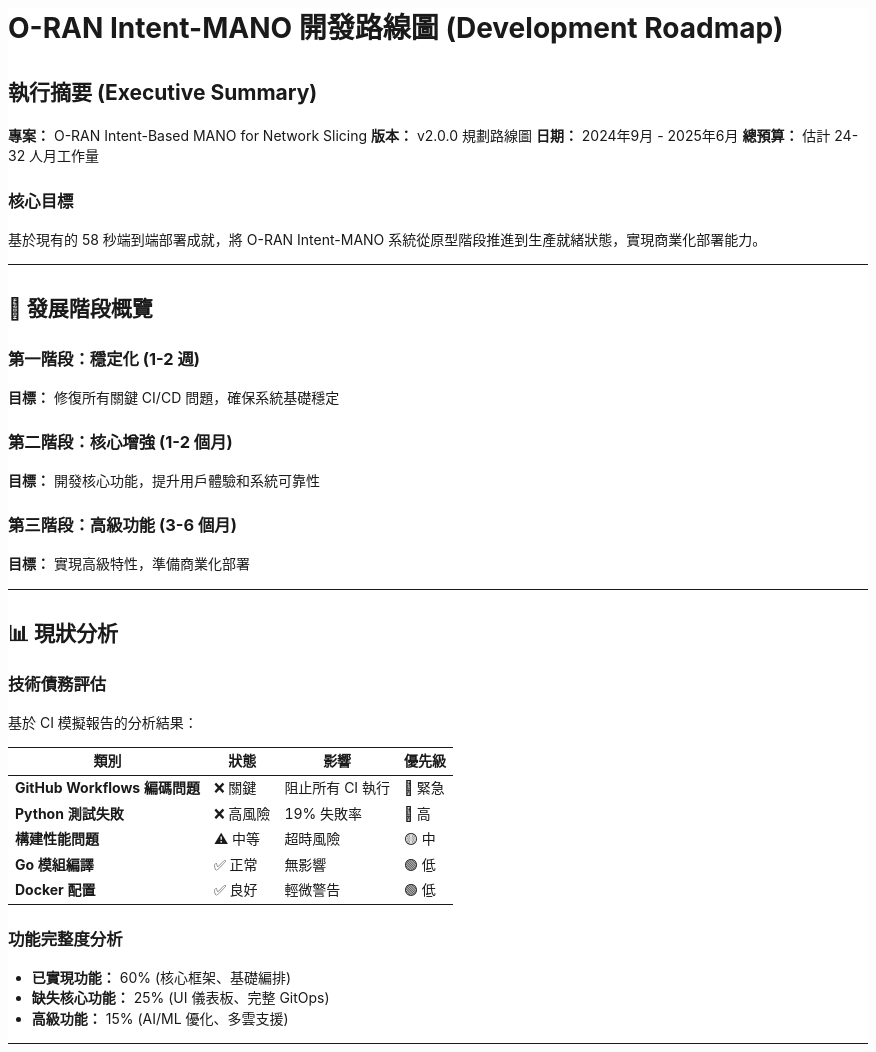 # O-RAN Intent-MANO 開發路線圖 (Development Roadmap)

## 執行摘要 (Executive Summary)

**專案：** O-RAN Intent-Based MANO for Network Slicing
**版本：** v2.0.0 規劃路線圖
**日期：** 2024年9月 - 2025年6月
**總預算：** 估計 24-32 人月工作量

### 核心目標
基於現有的 58 秒端到端部署成就，將 O-RAN Intent-MANO 系統從原型階段推進到生產就緒狀態，實現商業化部署能力。

---

## 🎯 發展階段概覽

### 第一階段：穩定化 (1-2 週)
**目標：** 修復所有關鍵 CI/CD 問題，確保系統基礎穩定

### 第二階段：核心增強 (1-2 個月)
**目標：** 開發核心功能，提升用戶體驗和系統可靠性

### 第三階段：高級功能 (3-6 個月)
**目標：** 實現高級特性，準備商業化部署

---

## 📊 現狀分析

### 技術債務評估
基於 CI 模擬報告的分析結果：

| 類別 | 狀態 | 影響 | 優先級 |
|------|------|------|--------|
| **GitHub Workflows 編碼問題** | ❌ 關鍵 | 阻止所有 CI 執行 | 🚨 緊急 |
| **Python 測試失敗** | ❌ 高風險 | 19% 失敗率 | 🔴 高 |
| **構建性能問題** | ⚠️ 中等 | 超時風險 | 🟡 中 |
| **Go 模組編譯** | ✅ 正常 | 無影響 | 🟢 低 |
| **Docker 配置** | ✅ 良好 | 輕微警告 | 🟢 低 |

### 功能完整度分析
- **已實現功能：** 60% (核心框架、基礎編排)
- **缺失核心功能：** 25% (UI 儀表板、完整 GitOps)
- **高級功能：** 15% (AI/ML 優化、多雲支援)

---